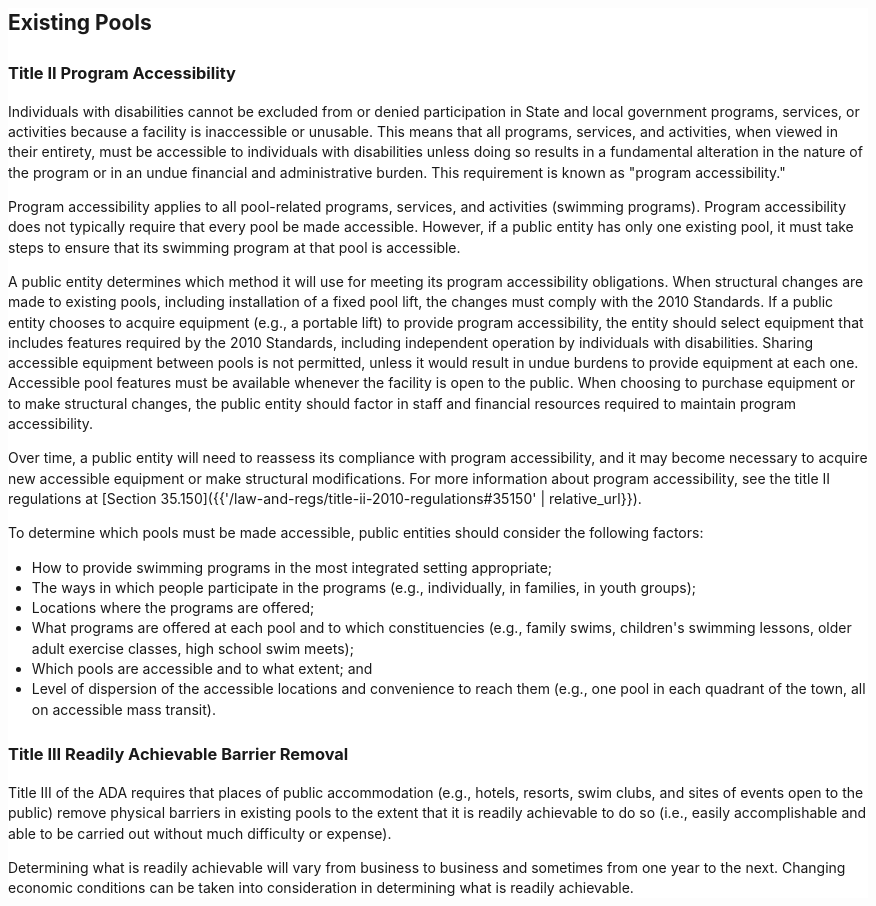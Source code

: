 ## Existing Pools  

### Title II Program Accessibility  

Individuals with disabilities cannot be excluded from or denied participation in State and local government programs, services, or activities because a facility is inaccessible or unusable. This means that all programs, services, and activities, when viewed in their entirety, must be accessible to individuals with disabilities unless doing so results in a fundamental alteration in the nature of the program or in an undue financial and administrative burden. This requirement is known as "program accessibility."  

Program accessibility applies to all pool-related programs, services, and activities (swimming programs). Program accessibility does not typically require that every pool be made accessible. However, if a public entity has only one existing pool, it must take steps to ensure that its swimming program at that pool is accessible.  

A public entity determines which method it will use for meeting its program accessibility obligations. When structural changes are made to existing pools, including installation of a fixed pool lift, the changes must comply with the 2010 Standards. If a public entity chooses to acquire equipment (e.g., a portable lift) to provide program accessibility, the entity should select equipment that includes features required by the 2010 Standards, including independent operation by individuals with disabilities. Sharing accessible equipment between pools is not permitted, unless it would result in undue burdens to provide equipment at each one. Accessible pool features must be available whenever the facility is open to the public. When choosing to purchase equipment or to make structural changes, the public entity should factor in staff and financial resources required to maintain program accessibility.  

Over time, a public entity will need to reassess its compliance with program accessibility, and it may become necessary to acquire new accessible equipment or make structural modifications. For more information about program accessibility, see the title II regulations at [Section 35.150]({{'/law-and-regs/title-ii-2010-regulations#35150' | relative_url}}).  

To determine which pools must be made accessible, public entities should consider the following factors:  

- How to provide swimming programs in the most integrated setting appropriate;  
- The ways in which people participate in the programs (e.g., individually, in families, in youth groups);  
- Locations where the programs are offered;  
- What programs are offered at each pool and to which constituencies (e.g., family swims, children's swimming lessons, older adult exercise classes, high school swim meets);  
- Which pools are accessible and to what extent; and  
- Level of dispersion of the accessible locations and convenience to reach them (e.g., one pool in each quadrant of the town, all on accessible mass transit).  

### Title III Readily Achievable Barrier Removal  

Title III of the ADA requires that places of public accommodation (e.g., hotels, resorts, swim clubs, and sites of events open to the public) remove physical barriers in existing pools to the extent that it is readily achievable to do so (i.e., easily accomplishable and able to be carried out without much difficulty or expense).  

Determining what is readily achievable will vary from business to business and sometimes from one year to the next. Changing economic conditions can be taken into consideration in determining what is readily achievable.  
